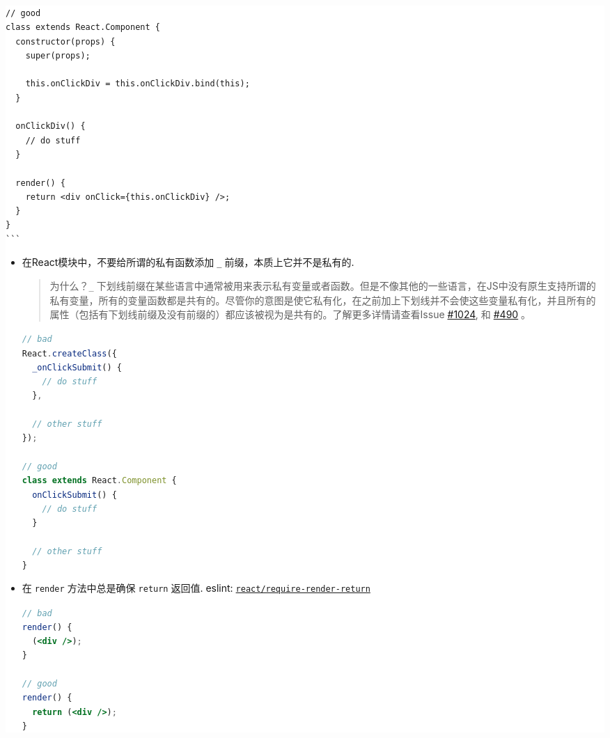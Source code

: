     // good
    class extends React.Component {
      constructor(props) {
        super(props);

        this.onClickDiv = this.onClickDiv.bind(this);
      }

      onClickDiv() {
        // do stuff
      }

      render() {
        return <div onClick={this.onClickDiv} />;
      }
    }
    ```
 
  - 在React模块中，不要给所谓的私有函数添加 `_` 前缀，本质上它并不是私有的.

    > 为什么？`_` 下划线前缀在某些语言中通常被用来表示私有变量或者函数。但是不像其他的一些语言，在JS中没有原生支持所谓的私有变量，所有的变量函数都是共有的。尽管你的意图是使它私有化，在之前加上下划线并不会使这些变量私有化，并且所有的属性（包括有下划线前缀及没有前缀的）都应该被视为是共有的。了解更多详情请查看Issue [#1024](https://github.com/airbnb/javascript/issues/1024), 和 [#490](https://github.com/airbnb/javascript/issues/490) 。

    ```jsx
    // bad
    React.createClass({
      _onClickSubmit() {
        // do stuff
      },

      // other stuff
    });

    // good
    class extends React.Component {
      onClickSubmit() {
        // do stuff
      }

      // other stuff
    }
    ```

  - 在 `render` 方法中总是确保 `return` 返回值. eslint: [`react/require-render-return`](https://github.com/yannickcr/eslint-plugin-react/blob/master/docs/rules/require-render-return.md)

    ```jsx
    // bad
    render() {
      (<div />);
    }

    // good
    render() {
      return (<div />);
    }
    ```
